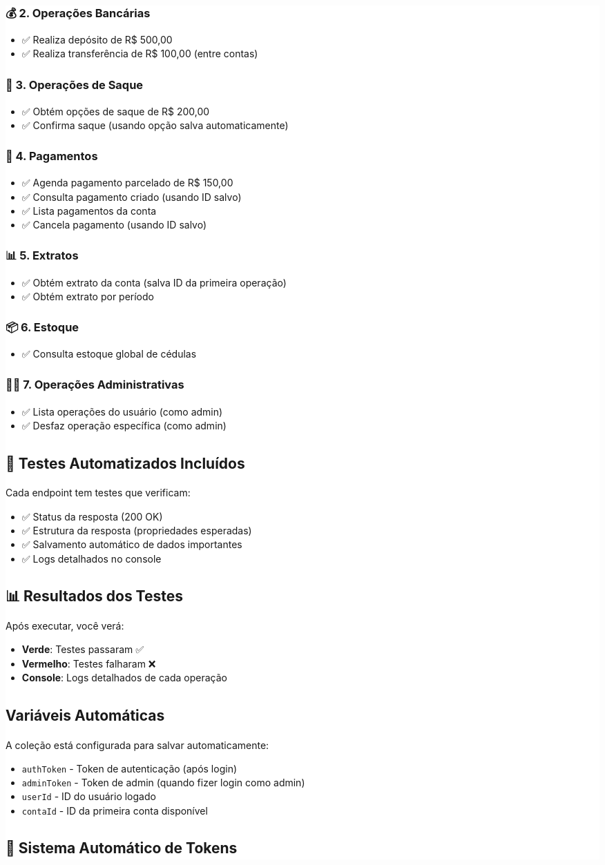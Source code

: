 ### 💰 2. Operações Bancárias
- ✅ Realiza depósito de R$ 500,00
- ✅ Realiza transferência de R$ 100,00 (entre contas)

### 🏧 3. Operações de Saque
- ✅ Obtém opções de saque de R$ 200,00
- ✅ Confirma saque (usando opção salva automaticamente)

### 📅 4. Pagamentos
- ✅ Agenda pagamento parcelado de R$ 150,00
- ✅ Consulta pagamento criado (usando ID salvo)
- ✅ Lista pagamentos da conta
- ✅ Cancela pagamento (usando ID salvo)

### 📊 5. Extratos
- ✅ Obtém extrato da conta (salva ID da primeira operação)
- ✅ Obtém extrato por período

### 📦 6. Estoque
- ✅ Consulta estoque global de cédulas

### 👨‍💼 7. Operações Administrativas
- ✅ Lista operações do usuário (como admin)
- ✅ Desfaz operação específica (como admin)

## 🎯 Testes Automatizados Incluídos

Cada endpoint tem testes que verificam:
- ✅ Status da resposta (200 OK)
- ✅ Estrutura da resposta (propriedades esperadas)
- ✅ Salvamento automático de dados importantes
- ✅ Logs detalhados no console

## 📊 Resultados dos Testes

Após executar, você verá:
- **Verde**: Testes passaram ✅
- **Vermelho**: Testes falharam ❌
- **Console**: Logs detalhados de cada operação

## Variáveis Automáticas

A coleção está configurada para salvar automaticamente:
- `authToken` - Token de autenticação (após login)
- `adminToken` - Token de admin (quando fizer login como admin)
- `userId` - ID do usuário logado
- `contaId` - ID da primeira conta disponível

## 🔧 Sistema Automático de Tokens
